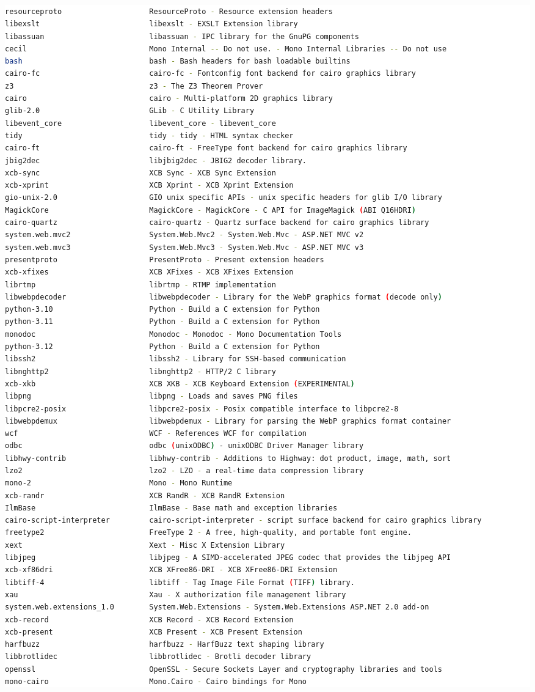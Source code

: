 ```bash
resourceproto                    ResourceProto - Resource extension headers
libexslt                         libexslt - EXSLT Extension library
libassuan                        libassuan - IPC library for the GnuPG components
cecil                            Mono Internal -- Do not use. - Mono Internal Libraries -- Do not use
bash                             bash - Bash headers for bash loadable builtins
cairo-fc                         cairo-fc - Fontconfig font backend for cairo graphics library
z3                               z3 - The Z3 Theorem Prover
cairo                            cairo - Multi-platform 2D graphics library
glib-2.0                         GLib - C Utility Library
libevent_core                    libevent_core - libevent_core
tidy                             tidy - tidy - HTML syntax checker
cairo-ft                         cairo-ft - FreeType font backend for cairo graphics library
jbig2dec                         libjbig2dec - JBIG2 decoder library.
xcb-sync                         XCB Sync - XCB Sync Extension
xcb-xprint                       XCB Xprint - XCB Xprint Extension
gio-unix-2.0                     GIO unix specific APIs - unix specific headers for glib I/O library
MagickCore                       MagickCore - MagickCore - C API for ImageMagick (ABI Q16HDRI)
cairo-quartz                     cairo-quartz - Quartz surface backend for cairo graphics library
system.web.mvc2                  System.Web.Mvc2 - System.Web.Mvc - ASP.NET MVC v2
system.web.mvc3                  System.Web.Mvc3 - System.Web.Mvc - ASP.NET MVC v3
presentproto                     PresentProto - Present extension headers
xcb-xfixes                       XCB XFixes - XCB XFixes Extension
librtmp                          librtmp - RTMP implementation
libwebpdecoder                   libwebpdecoder - Library for the WebP graphics format (decode only)
python-3.10                      Python - Build a C extension for Python
python-3.11                      Python - Build a C extension for Python
monodoc                          Monodoc - Monodoc - Mono Documentation Tools
python-3.12                      Python - Build a C extension for Python
libssh2                          libssh2 - Library for SSH-based communication
libnghttp2                       libnghttp2 - HTTP/2 C library
xcb-xkb                          XCB XKB - XCB Keyboard Extension (EXPERIMENTAL)
libpng                           libpng - Loads and saves PNG files
libpcre2-posix                   libpcre2-posix - Posix compatible interface to libpcre2-8
libwebpdemux                     libwebpdemux - Library for parsing the WebP graphics format container
wcf                              WCF - References WCF for compilation
odbc                             odbc (unixODBC) - unixODBC Driver Manager library
libhwy-contrib                   libhwy-contrib - Additions to Highway: dot product, image, math, sort
lzo2                             lzo2 - LZO - a real-time data compression library
mono-2                           Mono - Mono Runtime
xcb-randr                        XCB RandR - XCB RandR Extension
IlmBase                          IlmBase - Base math and exception libraries
cairo-script-interpreter         cairo-script-interpreter - script surface backend for cairo graphics library
freetype2                        FreeType 2 - A free, high-quality, and portable font engine.
xext                             Xext - Misc X Extension Library
libjpeg                          libjpeg - A SIMD-accelerated JPEG codec that provides the libjpeg API
xcb-xf86dri                      XCB XFree86-DRI - XCB XFree86-DRI Extension
libtiff-4                        libtiff - Tag Image File Format (TIFF) library.
xau                              Xau - X authorization file management library
system.web.extensions_1.0        System.Web.Extensions - System.Web.Extensions ASP.NET 2.0 add-on
xcb-record                       XCB Record - XCB Record Extension
xcb-present                      XCB Present - XCB Present Extension
harfbuzz                         harfbuzz - HarfBuzz text shaping library
libbrotlidec                     libbrotlidec - Brotli decoder library
openssl                          OpenSSL - Secure Sockets Layer and cryptography libraries and tools
mono-cairo                       Mono.Cairo - Cairo bindings for Mono
```